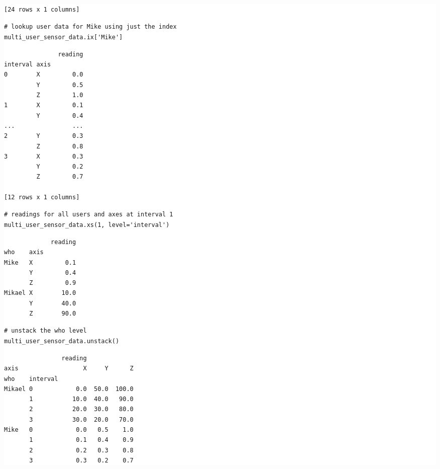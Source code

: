     [24 rows x 1 columns]




```{python}
# lookup user data for Mike using just the index
multi_user_sensor_data.ix['Mike']
```




                   reading
    interval axis         
    0        X         0.0
             Y         0.5
             Z         1.0
    1        X         0.1
             Y         0.4
    ...                ...
    2        Y         0.3
             Z         0.8
    3        X         0.3
             Y         0.2
             Z         0.7

    [12 rows x 1 columns]




```{python}
# readings for all users and axes at interval 1
multi_user_sensor_data.xs(1, level='interval')
```




                 reading
    who    axis         
    Mike   X         0.1
           Y         0.4
           Z         0.9
    Mikael X        10.0
           Y        40.0
           Z        90.0




```{python}
# unstack the who level
multi_user_sensor_data.unstack()
```




                    reading             
    axis                  X     Y      Z
    who    interval                     
    Mikael 0            0.0  50.0  100.0
           1           10.0  40.0   90.0
           2           20.0  30.0   80.0
           3           30.0  20.0   70.0
    Mike   0            0.0   0.5    1.0
           1            0.1   0.4    0.9
           2            0.2   0.3    0.8
           3            0.3   0.2    0.7
